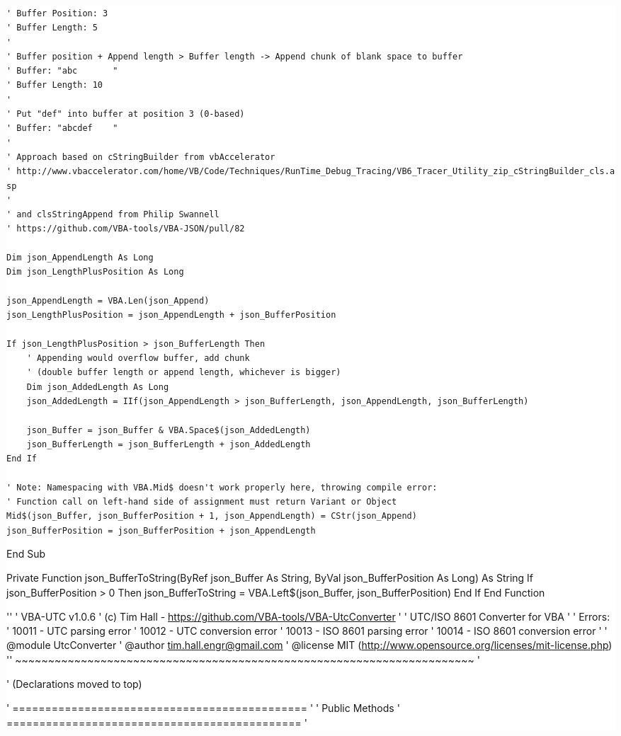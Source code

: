     ' Buffer Position: 3
    ' Buffer Length: 5
    '
    ' Buffer position + Append length > Buffer length -> Append chunk of blank space to buffer
    ' Buffer: "abc       "
    ' Buffer Length: 10
    '
    ' Put "def" into buffer at position 3 (0-based)
    ' Buffer: "abcdef    "
    '
    ' Approach based on cStringBuilder from vbAccelerator
    ' http://www.vbaccelerator.com/home/VB/Code/Techniques/RunTime_Debug_Tracing/VB6_Tracer_Utility_zip_cStringBuilder_cls.asp
    '
    ' and clsStringAppend from Philip Swannell
    ' https://github.com/VBA-tools/VBA-JSON/pull/82

    Dim json_AppendLength As Long
    Dim json_LengthPlusPosition As Long

    json_AppendLength = VBA.Len(json_Append)
    json_LengthPlusPosition = json_AppendLength + json_BufferPosition

    If json_LengthPlusPosition > json_BufferLength Then
        ' Appending would overflow buffer, add chunk
        ' (double buffer length or append length, whichever is bigger)
        Dim json_AddedLength As Long
        json_AddedLength = IIf(json_AppendLength > json_BufferLength, json_AppendLength, json_BufferLength)

        json_Buffer = json_Buffer & VBA.Space$(json_AddedLength)
        json_BufferLength = json_BufferLength + json_AddedLength
    End If

    ' Note: Namespacing with VBA.Mid$ doesn't work properly here, throwing compile error:
    ' Function call on left-hand side of assignment must return Variant or Object
    Mid$(json_Buffer, json_BufferPosition + 1, json_AppendLength) = CStr(json_Append)
    json_BufferPosition = json_BufferPosition + json_AppendLength
End Sub

Private Function json_BufferToString(ByRef json_Buffer As String, ByVal json_BufferPosition As Long) As String
    If json_BufferPosition > 0 Then
        json_BufferToString = VBA.Left$(json_Buffer, json_BufferPosition)
    End If
End Function

''
' VBA-UTC v1.0.6
' (c) Tim Hall - https://github.com/VBA-tools/VBA-UtcConverter
'
' UTC/ISO 8601 Converter for VBA
'
' Errors:
' 10011 - UTC parsing error
' 10012 - UTC conversion error
' 10013 - ISO 8601 parsing error
' 10014 - ISO 8601 conversion error
'
' @module UtcConverter
' @author tim.hall.engr@gmail.com
' @license MIT (http://www.opensource.org/licenses/mit-license.php)
'' ~~~~~~~~~~~~~~~~~~~~~~~~~~~~~~~~~~~~~~~~~~~~~~~~~~~~~~~~~~~~~~~~~~~~~~ '

' (Declarations moved to top)

' ============================================= '
' Public Methods
' ============================================= '